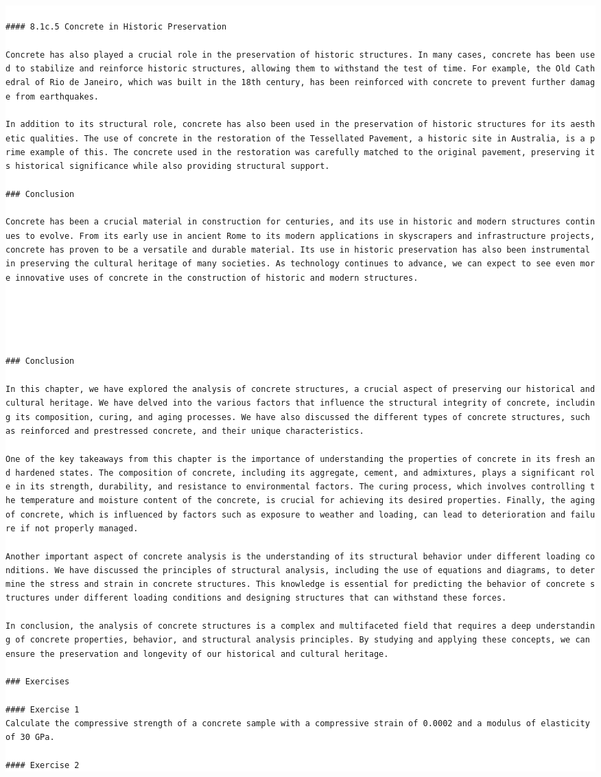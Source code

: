 ```

#### 8.1c.5 Concrete in Historic Preservation

Concrete has also played a crucial role in the preservation of historic structures. In many cases, concrete has been used to stabilize and reinforce historic structures, allowing them to withstand the test of time. For example, the Old Cathedral of Rio de Janeiro, which was built in the 18th century, has been reinforced with concrete to prevent further damage from earthquakes.

In addition to its structural role, concrete has also been used in the preservation of historic structures for its aesthetic qualities. The use of concrete in the restoration of the Tessellated Pavement, a historic site in Australia, is a prime example of this. The concrete used in the restoration was carefully matched to the original pavement, preserving its historical significance while also providing structural support.

### Conclusion

Concrete has been a crucial material in construction for centuries, and its use in historic and modern structures continues to evolve. From its early use in ancient Rome to its modern applications in skyscrapers and infrastructure projects, concrete has proven to be a versatile and durable material. Its use in historic preservation has also been instrumental in preserving the cultural heritage of many societies. As technology continues to advance, we can expect to see even more innovative uses of concrete in the construction of historic and modern structures.





### Conclusion

In this chapter, we have explored the analysis of concrete structures, a crucial aspect of preserving our historical and cultural heritage. We have delved into the various factors that influence the structural integrity of concrete, including its composition, curing, and aging processes. We have also discussed the different types of concrete structures, such as reinforced and prestressed concrete, and their unique characteristics.

One of the key takeaways from this chapter is the importance of understanding the properties of concrete in its fresh and hardened states. The composition of concrete, including its aggregate, cement, and admixtures, plays a significant role in its strength, durability, and resistance to environmental factors. The curing process, which involves controlling the temperature and moisture content of the concrete, is crucial for achieving its desired properties. Finally, the aging of concrete, which is influenced by factors such as exposure to weather and loading, can lead to deterioration and failure if not properly managed.

Another important aspect of concrete analysis is the understanding of its structural behavior under different loading conditions. We have discussed the principles of structural analysis, including the use of equations and diagrams, to determine the stress and strain in concrete structures. This knowledge is essential for predicting the behavior of concrete structures under different loading conditions and designing structures that can withstand these forces.

In conclusion, the analysis of concrete structures is a complex and multifaceted field that requires a deep understanding of concrete properties, behavior, and structural analysis principles. By studying and applying these concepts, we can ensure the preservation and longevity of our historical and cultural heritage.

### Exercises

#### Exercise 1
Calculate the compressive strength of a concrete sample with a compressive strain of 0.0002 and a modulus of elasticity of 30 GPa.

#### Exercise 2
```